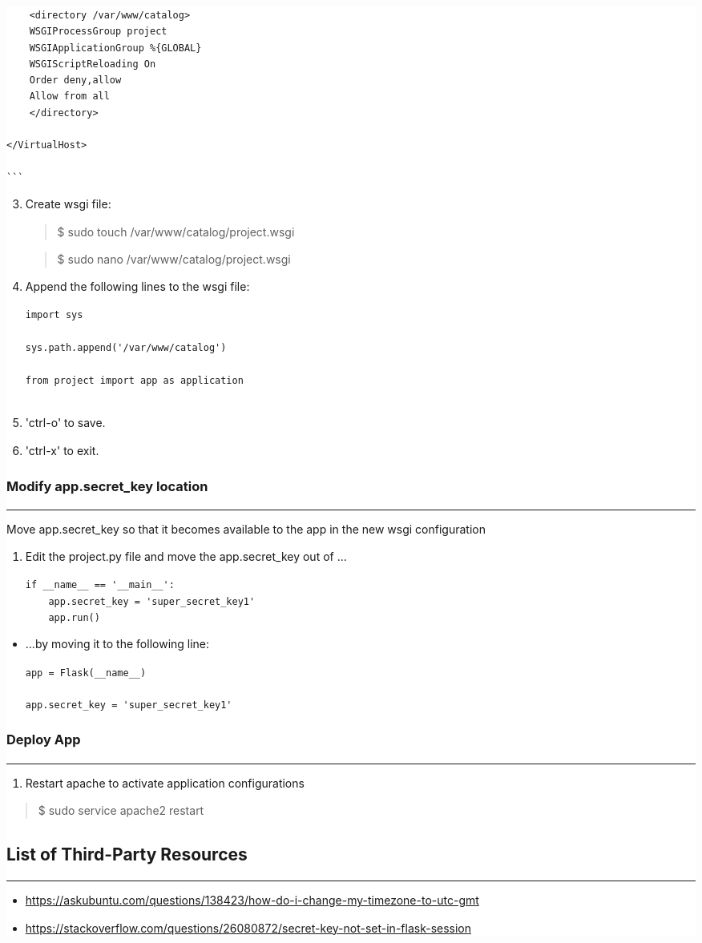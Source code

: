         <directory /var/www/catalog>
        WSGIProcessGroup project
        WSGIApplicationGroup %{GLOBAL}
        WSGIScriptReloading On
        Order deny,allow
        Allow from all
        </directory>

    </VirtualHost>

    ```

3. Create wsgi file:
    > $ sudo touch /var/www/catalog/project.wsgi

    >  $ sudo nano /var/www/catalog/project.wsgi

4. Append the following lines to the wsgi file:

    ```
    import sys

    sys.path.append('/var/www/catalog')

    from project import app as application


    ```
5.  'ctrl-o' to save.
6.  'ctrl-x' to exit.

### Modify app.secret_key location
___
Move app.secret_key so that it becomes available to the app in the new wsgi configuration

1. Edit the project.py file and move the app.secret_key out of ...

    ```
    if __name__ == '__main__':
        app.secret_key = 'super_secret_key1'
        app.run()
    ```
- ...by moving it to the following line:
    ```
    app = Flask(__name__)

    app.secret_key = 'super_secret_key1'
    ```

### Deploy App
___
1. Restart apache to activate application configurations
> $ sudo service apache2 restart

## List of Third-Party Resources
---
- https://askubuntu.com/questions/138423/how-do-i-change-my-timezone-to-utc-gmt

- https://stackoverflow.com/questions/26080872/secret-key-not-set-in-flask-session
